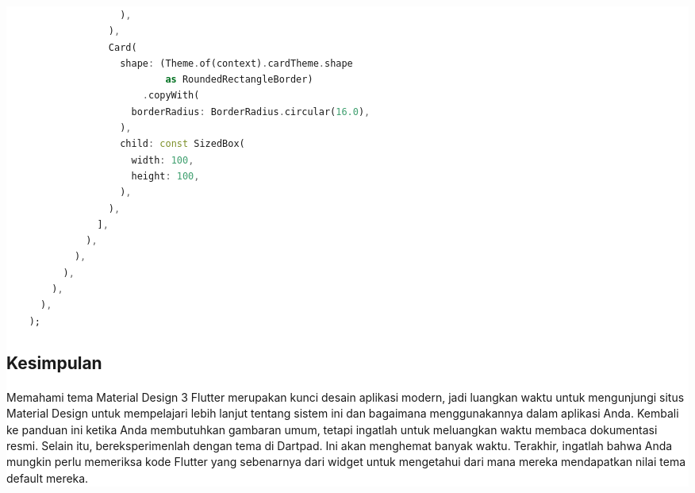 ```dart
                    ),
                  ),
                  Card(
                    shape: (Theme.of(context).cardTheme.shape
                            as RoundedRectangleBorder)
                        .copyWith(
                      borderRadius: BorderRadius.circular(16.0),
                    ),
                    child: const SizedBox(
                      width: 100,
                      height: 100,
                    ),
                  ),
                ],
              ),
            ),
          ),
        ),
      ),
    );

```

## Kesimpulan

Memahami tema Material Design 3 Flutter merupakan kunci desain aplikasi modern, jadi luangkan waktu untuk mengunjungi situs Material Design untuk mempelajari lebih lanjut tentang sistem ini dan bagaimana menggunakannya dalam aplikasi Anda. Kembali ke panduan ini ketika Anda membutuhkan gambaran umum, tetapi ingatlah untuk meluangkan waktu membaca dokumentasi resmi. Selain itu, bereksperimenlah dengan tema di Dartpad. Ini akan menghemat banyak waktu. Terakhir, ingatlah bahwa Anda mungkin perlu memeriksa kode Flutter yang sebenarnya dari widget untuk mengetahui dari mana mereka mendapatkan nilai tema default mereka.
